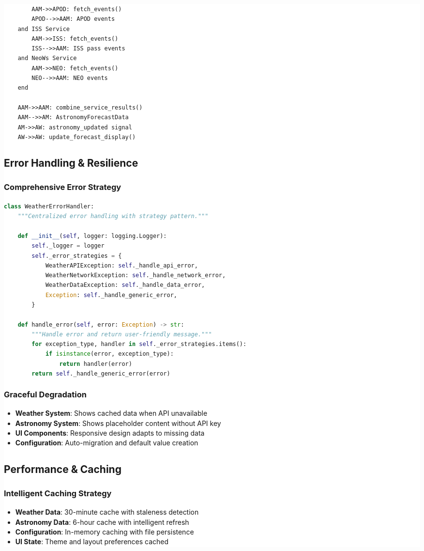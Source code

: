 ```mermaid
        AAM->>APOD: fetch_events()
        APOD-->>AAM: APOD events
    and ISS Service
        AAM->>ISS: fetch_events()
        ISS-->>AAM: ISS pass events
    and NeoWs Service
        AAM->>NEO: fetch_events()
        NEO-->>AAM: NEO events
    end
    
    AAM->>AAM: combine_service_results()
    AAM-->>AM: AstronomyForecastData
    AM->>AW: astronomy_updated signal
    AW->>AW: update_forecast_display()
```

## Error Handling & Resilience

### Comprehensive Error Strategy
```python
class WeatherErrorHandler:
    """Centralized error handling with strategy pattern."""
    
    def __init__(self, logger: logging.Logger):
        self._logger = logger
        self._error_strategies = {
            WeatherAPIException: self._handle_api_error,
            WeatherNetworkException: self._handle_network_error,
            WeatherDataException: self._handle_data_error,
            Exception: self._handle_generic_error,
        }
    
    def handle_error(self, error: Exception) -> str:
        """Handle error and return user-friendly message."""
        for exception_type, handler in self._error_strategies.items():
            if isinstance(error, exception_type):
                return handler(error)
        return self._handle_generic_error(error)
```

### Graceful Degradation
- **Weather System**: Shows cached data when API unavailable
- **Astronomy System**: Shows placeholder content without API key
- **UI Components**: Responsive design adapts to missing data
- **Configuration**: Auto-migration and default value creation

## Performance & Caching

### Intelligent Caching Strategy
- **Weather Data**: 30-minute cache with staleness detection
- **Astronomy Data**: 6-hour cache with intelligent refresh
- **Configuration**: In-memory caching with file persistence
- **UI State**: Theme and layout preferences cached

